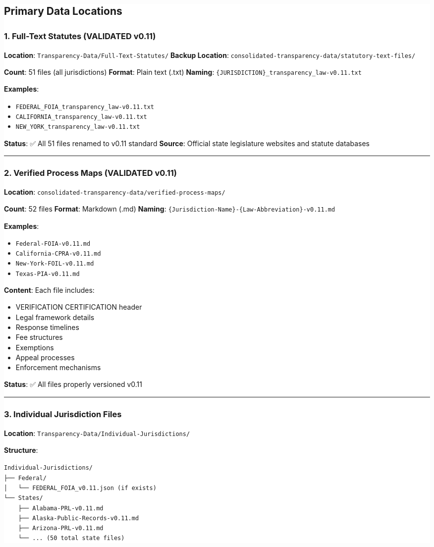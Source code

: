 
## Primary Data Locations

### 1. Full-Text Statutes (VALIDATED v0.11)

**Location**: `Transparency-Data/Full-Text-Statutes/`
**Backup Location**: `consolidated-transparency-data/statutory-text-files/`

**Count**: 51 files (all jurisdictions)
**Format**: Plain text (.txt)
**Naming**: `{JURISDICTION}_transparency_law-v0.11.txt`

**Examples**:
- `FEDERAL_FOIA_transparency_law-v0.11.txt`
- `CALIFORNIA_transparency_law-v0.11.txt`
- `NEW_YORK_transparency_law-v0.11.txt`

**Status**: ✅ All 51 files renamed to v0.11 standard
**Source**: Official state legislature websites and statute databases

---

### 2. Verified Process Maps (VALIDATED v0.11)

**Location**: `consolidated-transparency-data/verified-process-maps/`

**Count**: 52 files
**Format**: Markdown (.md)
**Naming**: `{Jurisdiction-Name}-{Law-Abbreviation}-v0.11.md`

**Examples**:
- `Federal-FOIA-v0.11.md`
- `California-CPRA-v0.11.md`
- `New-York-FOIL-v0.11.md`
- `Texas-PIA-v0.11.md`

**Content**: Each file includes:
- VERIFICATION CERTIFICATION header
- Legal framework details
- Response timelines
- Fee structures
- Exemptions
- Appeal processes
- Enforcement mechanisms

**Status**: ✅ All files properly versioned v0.11

---

### 3. Individual Jurisdiction Files

**Location**: `Transparency-Data/Individual-Jurisdictions/`

**Structure**:
```
Individual-Jurisdictions/
├── Federal/
│   └── FEDERAL_FOIA_v0.11.json (if exists)
└── States/
    ├── Alabama-PRL-v0.11.md
    ├── Alaska-Public-Records-v0.11.md
    ├── Arizona-PRL-v0.11.md
    └── ... (50 total state files)
```
